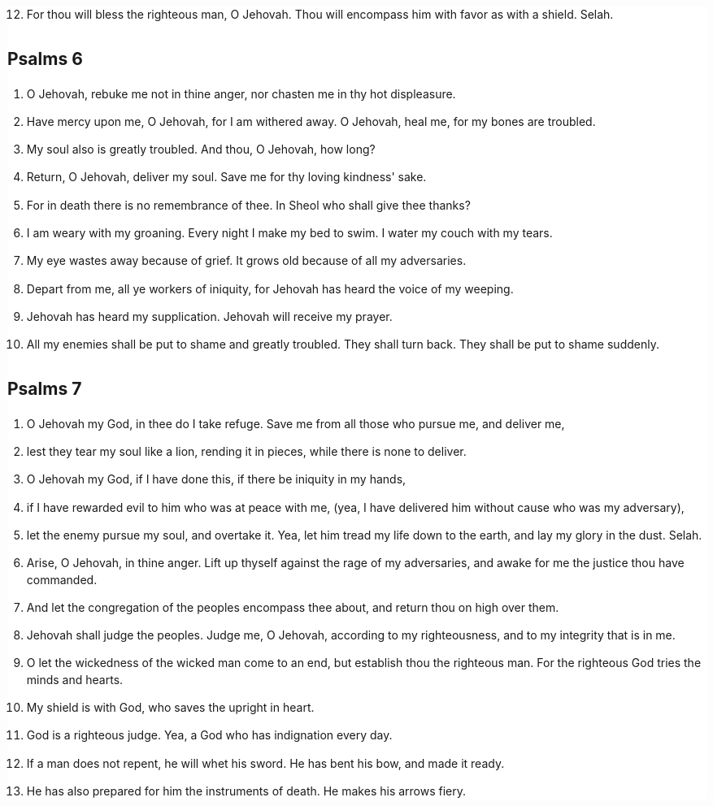 12. For thou will bless the righteous man, O Jehovah. Thou will encompass him with favor as with a shield. Selah.

## Psalms 6

1. O Jehovah, rebuke me not in thine anger, nor chasten me in thy hot displeasure.

2. Have mercy upon me, O Jehovah, for I am withered away. O Jehovah, heal me, for my bones are troubled.

3. My soul also is greatly troubled. And thou, O Jehovah, how long?

4. Return, O Jehovah, deliver my soul. Save me for thy loving kindness' sake.

5. For in death there is no remembrance of thee. In Sheol who shall give thee thanks?

6. I am weary with my groaning. Every night I make my bed to swim. I water my couch with my tears.

7. My eye wastes away because of grief. It grows old because of all my adversaries.

8. Depart from me, all ye workers of iniquity, for Jehovah has heard the voice of my weeping.

9. Jehovah has heard my supplication. Jehovah will receive my prayer.

10. All my enemies shall be put to shame and greatly troubled. They shall turn back. They shall be put to shame suddenly.

## Psalms 7

1. O Jehovah my God, in thee do I take refuge. Save me from all those who pursue me, and deliver me,

2. lest they tear my soul like a lion, rending it in pieces, while there is none to deliver.

3. O Jehovah my God, if I have done this, if there be iniquity in my hands,

4. if I have rewarded evil to him who was at peace with me, (yea, I have delivered him without cause who was my adversary),

5. let the enemy pursue my soul, and overtake it. Yea, let him tread my life down to the earth, and lay my glory in the dust. Selah.

6. Arise, O Jehovah, in thine anger. Lift up thyself against the rage of my adversaries, and awake for me the justice thou have commanded.

7. And let the congregation of the peoples encompass thee about, and return thou on high over them.

8. Jehovah shall judge the peoples. Judge me, O Jehovah, according to my righteousness, and to my integrity that is in me.

9. O let the wickedness of the wicked man come to an end, but establish thou the righteous man. For the righteous God tries the minds and hearts.

10. My shield is with God, who saves the upright in heart.

11. God is a righteous judge. Yea, a God who has indignation every day.

12. If a man does not repent, he will whet his sword. He has bent his bow, and made it ready.

13. He has also prepared for him the instruments of death. He makes his arrows fiery.
